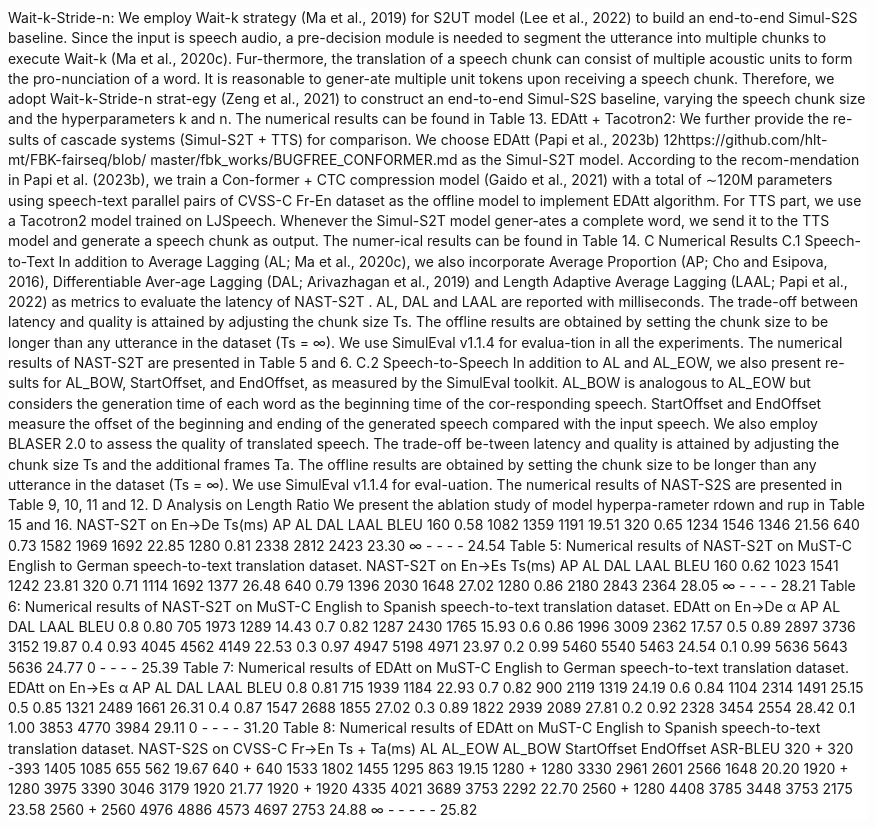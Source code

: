 Wait-k-Stride-n: We employ Wait-k strategy (Ma et al., 2019) for S2UT model (Lee et al., 2022) to build an end-to-end Simul-S2S baseline. Since the input is speech audio, a pre-decision module is needed to segment the utterance into multiple chunks to execute Wait-k (Ma et al., 2020c). Fur-thermore, the translation of a speech chunk can consist of multiple acoustic units to form the pro-nunciation of a word. It is reasonable to gener-ate multiple unit tokens upon receiving a speech chunk. Therefore, we adopt Wait-k-Stride-n strat-egy (Zeng et al., 2021) to construct an end-to-end Simul-S2S baseline, varying the speech chunk size and the hyperparameters k and n. The numerical results can be found in Table 13.
EDAtt + Tacotron2: We further provide the re-sults of cascade systems (Simul-S2T + TTS) for comparison. We choose EDAtt (Papi et al., 2023b)
12https://github.com/hlt-mt/FBK-fairseq/blob/ master/fbk_works/BUGFREE_CONFORMER.md
as the Simul-S2T model. According to the recom-mendation in Papi et al. (2023b), we train a Con-former + CTC compression model (Gaido et al., 2021) with a total of ∼120M parameters using speech-text parallel pairs of CVSS-C Fr-En dataset as the offline model to implement EDAtt algorithm. For TTS part, we use a Tacotron2 model trained on LJSpeech. Whenever the Simul-S2T model gener-ates a complete word, we send it to the TTS model and generate a speech chunk as output. The numer-ical results can be found in Table 14.
C Numerical Results
C.1 Speech-to-Text In addition to Average Lagging (AL; Ma et al., 2020c), we also incorporate Average Proportion (AP; Cho and Esipova, 2016), Differentiable Aver-age Lagging (DAL; Arivazhagan et al., 2019) and Length Adaptive Average Lagging (LAAL; Papi et al., 2022) as metrics to evaluate the latency of NAST-S2T . AL, DAL and LAAL are reported with milliseconds. The trade-off between latency and quality is attained by adjusting the chunk size Ts. The offline results are obtained by setting the chunk size to be longer than any utterance in the dataset (Ts = ∞). We use SimulEval v1.1.4 for evalua-tion in all the experiments. The numerical results of NAST-S2T are presented in Table 5 and 6.
C.2 Speech-to-Speech In addition to AL and AL_EOW, we also present re-sults for AL_BOW, StartOffset, and EndOffset, as measured by the SimulEval toolkit. AL_BOW is analogous to AL_EOW but considers the generation time of each word as the beginning time of the cor-responding speech. StartOffset and EndOffset measure the offset of the beginning and ending of the generated speech compared with the input speech. We also employ BLASER 2.0 to assess the quality of translated speech. The trade-off be-tween latency and quality is attained by adjusting the chunk size Ts and the additional frames Ta. The offline results are obtained by setting the chunk size to be longer than any utterance in the dataset (Ts = ∞). We use SimulEval v1.1.4 for eval-uation. The numerical results of NAST-S2S are presented in Table 9, 10, 11 and 12.
D Analysis on Length Ratio
We present the ablation study of model hyperpa-rameter rdown and rup in Table 15 and 16.
NAST-S2T on En→De Ts(ms) AP AL DAL LAAL BLEU
160 0.58 1082 1359 1191 19.51 320 0.65 1234 1546 1346 21.56 640 0.73 1582 1969 1692 22.85 1280 0.81 2338 2812 2423 23.30 ∞ - - - - 24.54
Table 5: Numerical results of NAST-S2T on MuST-C English to German speech-to-text translation dataset.
NAST-S2T on En→Es Ts(ms) AP AL DAL LAAL BLEU
160 0.62 1023 1541 1242 23.81 320 0.71 1114 1692 1377 26.48 640 0.79 1396 2030 1648 27.02 1280 0.86 2180 2843 2364 28.05 ∞ - - - - 28.21
Table 6: Numerical results of NAST-S2T on MuST-C English to Spanish speech-to-text translation dataset.
EDAtt on En→De α AP AL DAL LAAL BLEU
0.8 0.80 705 1973 1289 14.43 0.7 0.82 1287 2430 1765 15.93 0.6 0.86 1996 3009 2362 17.57 0.5 0.89 2897 3736 3152 19.87 0.4 0.93 4045 4562 4149 22.53 0.3 0.97 4947 5198 4971 23.97 0.2 0.99 5460 5540 5463 24.54 0.1 0.99 5636 5643 5636 24.77 0 - - - - 25.39
Table 7: Numerical results of EDAtt on MuST-C English to German speech-to-text translation dataset.
EDAtt on En→Es α AP AL DAL LAAL BLEU
0.8 0.81 715 1939 1184 22.93 0.7 0.82 900 2119 1319 24.19 0.6 0.84 1104 2314 1491 25.15 0.5 0.85 1321 2489 1661 26.31 0.4 0.87 1547 2688 1855 27.02 0.3 0.89 1822 2939 2089 27.81 0.2 0.92 2328 3454 2554 28.42 0.1 1.00 3853 4770 3984 29.11 0 - - - - 31.20
Table 8: Numerical results of EDAtt on MuST-C English to Spanish speech-to-text translation dataset.
NAST-S2S on CVSS-C Fr→En Ts + Ta(ms) AL AL_EOW AL_BOW StartOffset EndOffset ASR-BLEU
320 + 320 -393 1405 1085 655 562 19.67 640 + 640 1533 1802 1455 1295 863 19.15
1280 + 1280 3330 2961 2601 2566 1648 20.20 1920 + 1280 3975 3390 3046 3179 1920 21.77 1920 + 1920 4335 4021 3689 3753 2292 22.70 2560 + 1280 4408 3785 3448 3753 2175 23.58 2560 + 2560 4976 4886 4573 4697 2753 24.88
∞ - - - - - 25.82
